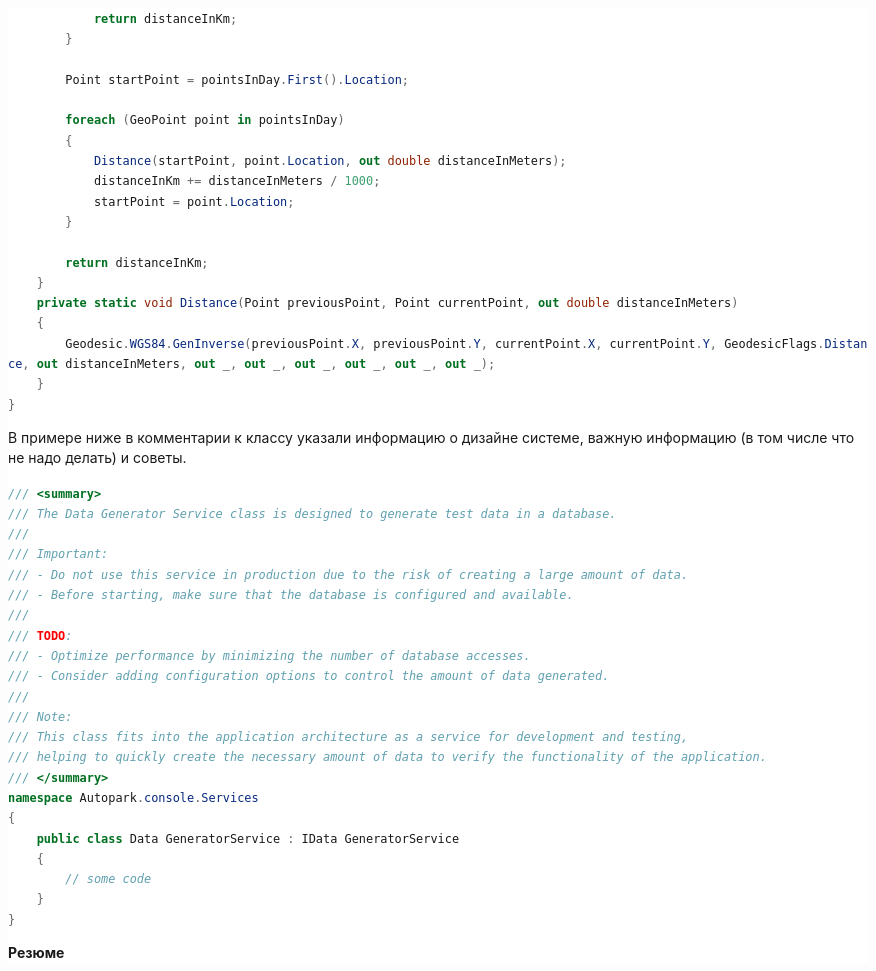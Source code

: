 ```csharp
            return distanceInKm;
        }

        Point startPoint = pointsInDay.First().Location;

        foreach (GeoPoint point in pointsInDay)
        {
            Distance(startPoint, point.Location, out double distanceInMeters);
            distanceInKm += distanceInMeters / 1000;
            startPoint = point.Location;
        }

        return distanceInKm;
    }
    private static void Distance(Point previousPoint, Point currentPoint, out double distanceInMeters)
    {
        Geodesic.WGS84.GenInverse(previousPoint.X, previousPoint.Y, currentPoint.X, currentPoint.Y, GeodesicFlags.Distance, out distanceInMeters, out _, out _, out _, out _, out _, out _);
    }
}
```
В примере ниже в комментарии к классу указали информацию о дизайне системе, важную информацию (в том числе что не надо делать) и советы.
```csharp
/// <summary>
/// The Data Generator Service class is designed to generate test data in a database.
///
/// Important:
/// - Do not use this service in production due to the risk of creating a large amount of data.
/// - Before starting, make sure that the database is configured and available.
///
/// TODO:
/// - Optimize performance by minimizing the number of database accesses.
/// - Consider adding configuration options to control the amount of data generated.
///
/// Note:
/// This class fits into the application architecture as a service for development and testing,
/// helping to quickly create the necessary amount of data to verify the functionality of the application.
/// </summary>
namespace Autopark.console.Services
{
    public class Data GeneratorService : IData GeneratorService
    {
        // some code
    }
}
```

**Резюме**
